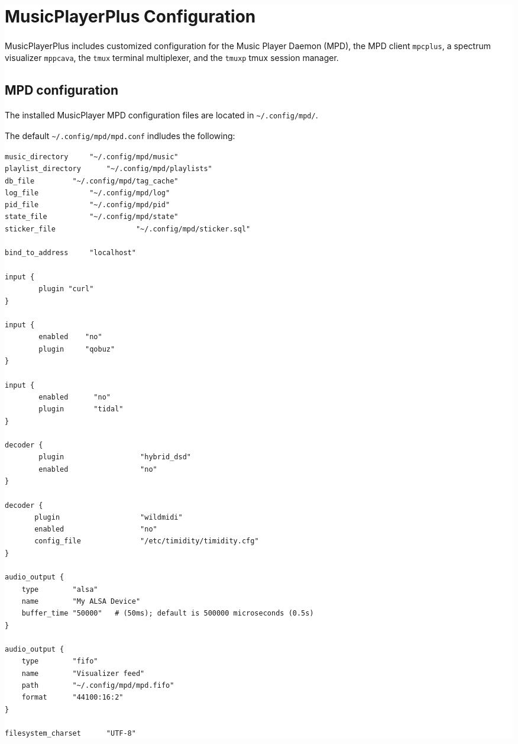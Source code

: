 # MusicPlayerPlus Configuration

MusicPlayerPlus includes customized configuration for the Music Player Daemon
(MPD), the MPD client `mpcplus`, a spectrum visualizer `mppcava`, the `tmux`
terminal multiplexer, and the `tmuxp` tmux session manager.

## MPD configuration

The installed MusicPlayer MPD configuration files are located in
`~/.config/mpd/`.

The default `~/.config/mpd/mpd.conf` indludes the following:

```
music_directory		"~/.config/mpd/music"
playlist_directory		"~/.config/mpd/playlists"
db_file			"~/.config/mpd/tag_cache"
log_file			"~/.config/mpd/log"
pid_file			"~/.config/mpd/pid"
state_file			"~/.config/mpd/state"
sticker_file                   "~/.config/mpd/sticker.sql"

bind_to_address		"localhost"

input {
        plugin "curl"
}

input {
        enabled    "no"
        plugin     "qobuz"
}

input {
        enabled      "no"
        plugin       "tidal"
}

decoder {
        plugin                  "hybrid_dsd"
        enabled                 "no"
}

decoder {
       plugin                   "wildmidi"
       enabled                  "no"
       config_file              "/etc/timidity/timidity.cfg"
}

audio_output {
	type		"alsa"
	name		"My ALSA Device"
    buffer_time "50000"   # (50ms); default is 500000 microseconds (0.5s)
}

audio_output {
	type		"fifo"
	name		"Visualizer feed"
	path		"~/.config/mpd/mpd.fifo"
	format		"44100:16:2"
}

filesystem_charset		"UTF-8"
```